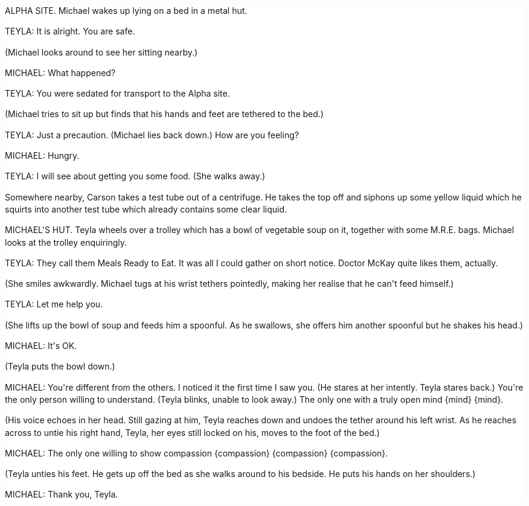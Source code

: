   
ALPHA SITE. Michael wakes up lying on a bed in a metal hut.  
  
TEYLA: It is alright. You are safe.  
  
(Michael looks around to see her sitting nearby.)  
  
MICHAEL: What happened?  
  
TEYLA: You were sedated for transport to the Alpha site.  
  
(Michael tries to sit up but finds that his hands and feet are tethered to the
bed.)  
  
TEYLA: Just a precaution. (Michael lies back down.) How are you feeling?  
  
MICHAEL: Hungry.  
  
TEYLA: I will see about getting you some food. (She walks away.)  
  
  
Somewhere nearby, Carson takes a test tube out of a centrifuge. He takes the
top off and siphons up some yellow liquid which he squirts into another test
tube which already contains some clear liquid.  
  
  
MICHAEL'S HUT. Teyla wheels over a trolley which has a bowl of vegetable soup
on it, together with some M.R.E. bags. Michael looks at the trolley
enquiringly.  
  
TEYLA: They call them Meals Ready to Eat. It was all I could gather on short
notice. Doctor McKay quite likes them, actually.  
  
(She smiles awkwardly. Michael tugs at his wrist tethers pointedly, making her
realise that he can't feed himself.)  
  
TEYLA: Let me help you.  
  
(She lifts up the bowl of soup and feeds him a spoonful. As he swallows, she
offers him another spoonful but he shakes his head.)  
  
MICHAEL: It's OK.  
  
(Teyla puts the bowl down.)  
  
MICHAEL: You're different from the others. I noticed it the first time I saw
you. (He stares at her intently. Teyla stares back.) You're the only person
willing to understand. (Teyla blinks, unable to look away.) The only one with
a truly open mind {mind} {mind}.  
  
(His voice echoes in her head. Still gazing at him, Teyla reaches down and
undoes the tether around his left wrist. As he reaches across to untie his
right hand, Teyla, her eyes still locked on his, moves to the foot of the
bed.)  
  
MICHAEL: The only one willing to show compassion {compassion} {compassion}
{compassion}.  
  
(Teyla unties his feet. He gets up off the bed as she walks around to his
bedside. He puts his hands on her shoulders.)  
  
MICHAEL: Thank you, Teyla.  
  